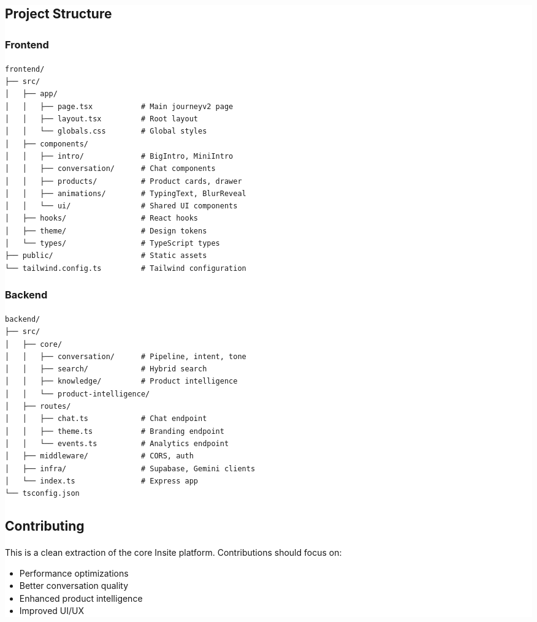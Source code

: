 ## Project Structure

### Frontend

```
frontend/
├── src/
│   ├── app/
│   │   ├── page.tsx           # Main journeyv2 page
│   │   ├── layout.tsx         # Root layout
│   │   └── globals.css        # Global styles
│   ├── components/
│   │   ├── intro/             # BigIntro, MiniIntro
│   │   ├── conversation/      # Chat components
│   │   ├── products/          # Product cards, drawer
│   │   ├── animations/        # TypingText, BlurReveal
│   │   └── ui/                # Shared UI components
│   ├── hooks/                 # React hooks
│   ├── theme/                 # Design tokens
│   └── types/                 # TypeScript types
├── public/                    # Static assets
└── tailwind.config.ts         # Tailwind configuration
```

### Backend

```
backend/
├── src/
│   ├── core/
│   │   ├── conversation/      # Pipeline, intent, tone
│   │   ├── search/            # Hybrid search
│   │   ├── knowledge/         # Product intelligence
│   │   └── product-intelligence/
│   ├── routes/
│   │   ├── chat.ts            # Chat endpoint
│   │   ├── theme.ts           # Branding endpoint
│   │   └── events.ts          # Analytics endpoint
│   ├── middleware/            # CORS, auth
│   ├── infra/                 # Supabase, Gemini clients
│   └── index.ts               # Express app
└── tsconfig.json
```

## Contributing

This is a clean extraction of the core Insite platform. Contributions should focus on:

- Performance optimizations
- Better conversation quality
- Enhanced product intelligence
- Improved UI/UX

